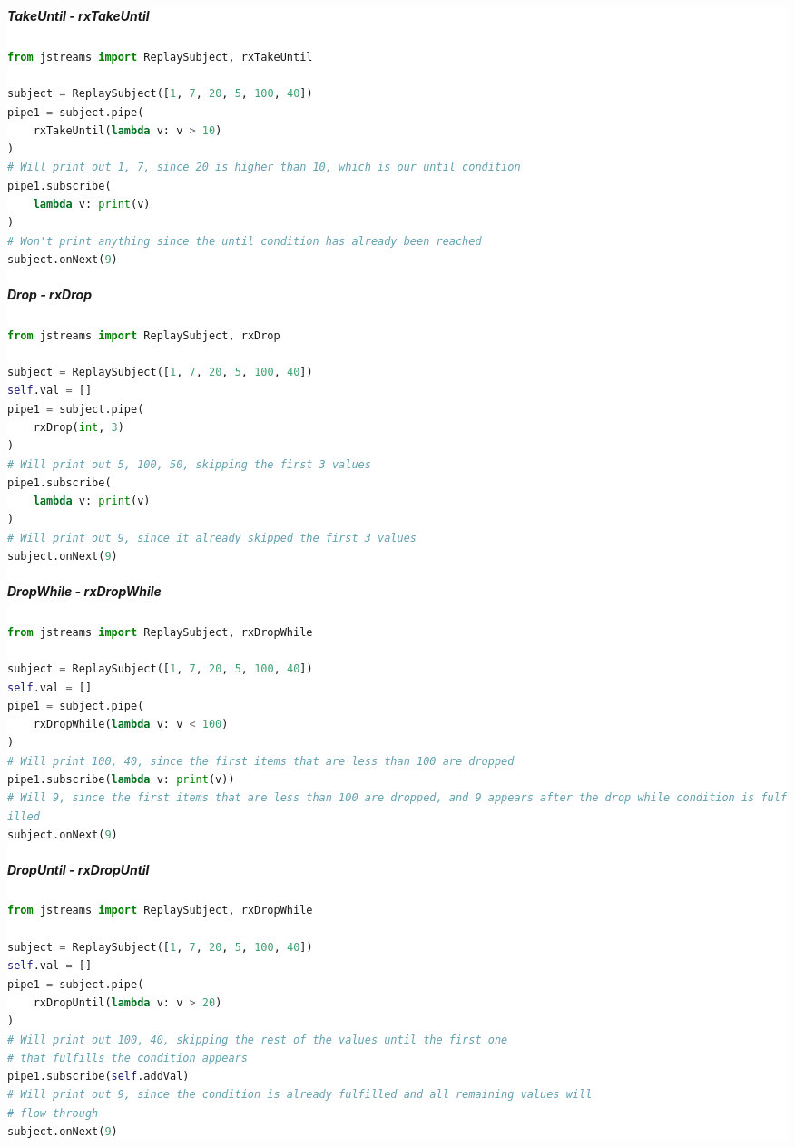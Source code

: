 
##### TakeUntil - rxTakeUntil
```python
from jstreams import ReplaySubject, rxTakeUntil

subject = ReplaySubject([1, 7, 20, 5, 100, 40])
pipe1 = subject.pipe(
    rxTakeUntil(lambda v: v > 10)
)
# Will print out 1, 7, since 20 is higher than 10, which is our until condition
pipe1.subscribe(
    lambda v: print(v)
)
# Won't print anything since the until condition has already been reached
subject.onNext(9)
```

##### Drop - rxDrop
```python
from jstreams import ReplaySubject, rxDrop

subject = ReplaySubject([1, 7, 20, 5, 100, 40])
self.val = []
pipe1 = subject.pipe(
    rxDrop(int, 3)
)
# Will print out 5, 100, 50, skipping the first 3 values
pipe1.subscribe(
    lambda v: print(v)
)
# Will print out 9, since it already skipped the first 3 values
subject.onNext(9)
```

##### DropWhile - rxDropWhile
```python
from jstreams import ReplaySubject, rxDropWhile

subject = ReplaySubject([1, 7, 20, 5, 100, 40])
self.val = []
pipe1 = subject.pipe(
    rxDropWhile(lambda v: v < 100)
)
# Will print 100, 40, since the first items that are less than 100 are dropped
pipe1.subscribe(lambda v: print(v))
# Will 9, since the first items that are less than 100 are dropped, and 9 appears after the drop while condition is fulfilled
subject.onNext(9)
```

##### DropUntil - rxDropUntil
```python
from jstreams import ReplaySubject, rxDropWhile

subject = ReplaySubject([1, 7, 20, 5, 100, 40])
self.val = []
pipe1 = subject.pipe(
    rxDropUntil(lambda v: v > 20)
)
# Will print out 100, 40, skipping the rest of the values until the first one 
# that fulfills the condition appears
pipe1.subscribe(self.addVal)
# Will print out 9, since the condition is already fulfilled and all remaining values will
# flow through
subject.onNext(9)
```